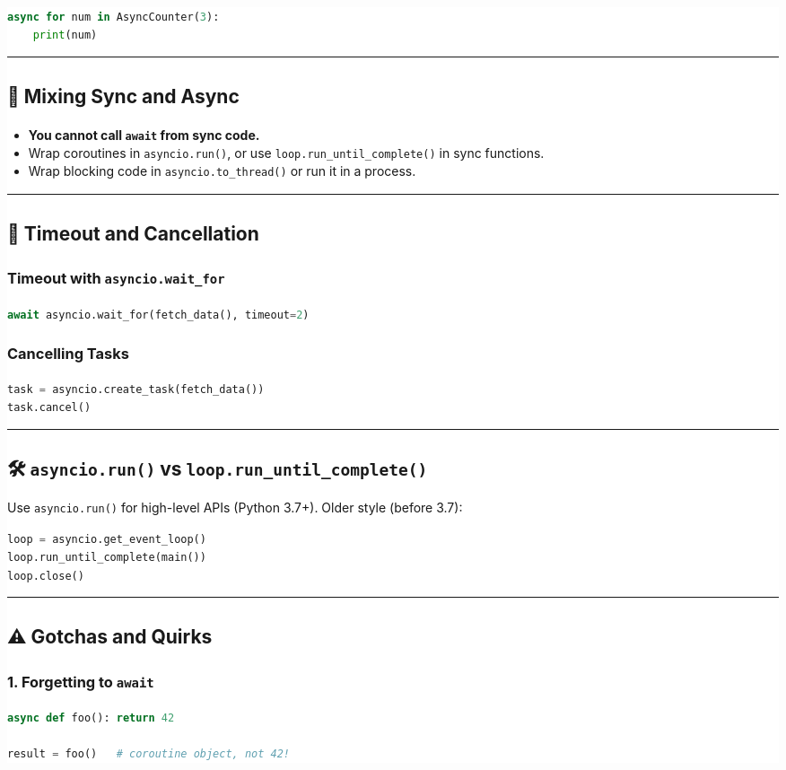 ```python
async for num in AsyncCounter(3):
    print(num)
```

---

## 🔄 Mixing Sync and Async

- **You cannot call `await` from sync code.**
- Wrap coroutines in `asyncio.run()`, or use `loop.run_until_complete()` in sync functions.
- Wrap blocking code in `asyncio.to_thread()` or run it in a process.

---

## 🧪 Timeout and Cancellation

### Timeout with `asyncio.wait_for`

```python
await asyncio.wait_for(fetch_data(), timeout=2)
```

### Cancelling Tasks

```python
task = asyncio.create_task(fetch_data())
task.cancel()
```

---

## 🛠️ `asyncio.run()` vs `loop.run_until_complete()`

Use `asyncio.run()` for high-level APIs (Python 3.7+). Older style (before 3.7):

```python
loop = asyncio.get_event_loop()
loop.run_until_complete(main())
loop.close()
```

---

## ⚠️ Gotchas and Quirks

### 1. Forgetting to `await`

```python
async def foo(): return 42

result = foo()   # coroutine object, not 42!
```
